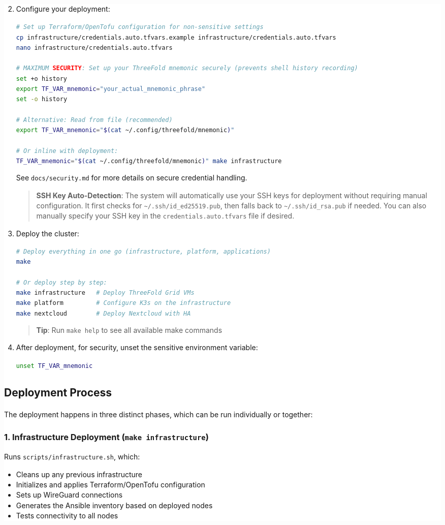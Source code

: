 2. Configure your deployment:
   ```bash
   # Set up Terraform/OpenTofu configuration for non-sensitive settings
   cp infrastructure/credentials.auto.tfvars.example infrastructure/credentials.auto.tfvars
   nano infrastructure/credentials.auto.tfvars

   # MAXIMUM SECURITY: Set up your ThreeFold mnemonic securely (prevents shell history recording)
   set +o history
   export TF_VAR_mnemonic="your_actual_mnemonic_phrase"
   set -o history

   # Alternative: Read from file (recommended)
   export TF_VAR_mnemonic="$(cat ~/.config/threefold/mnemonic)"

   # Or inline with deployment:
   TF_VAR_mnemonic="$(cat ~/.config/threefold/mnemonic)" make infrastructure
   ```

   See `docs/security.md` for more details on secure credential handling.

   > **SSH Key Auto-Detection**: The system will automatically use your SSH keys for deployment without requiring manual configuration. It first checks for `~/.ssh/id_ed25519.pub`, then falls back to `~/.ssh/id_rsa.pub` if needed. You can also manually specify your SSH key in the `credentials.auto.tfvars` file if desired.

3. Deploy the cluster:

   ```bash
   # Deploy everything in one go (infrastructure, platform, applications)
   make

   # Or deploy step by step:
   make infrastructure   # Deploy ThreeFold Grid VMs
   make platform         # Configure K3s on the infrastructure
   make nextcloud        # Deploy Nextcloud with HA
   ```

   > **Tip**: Run `make help` to see all available make commands

4. After deployment, for security, unset the sensitive environment variable:
   ```bash
   unset TF_VAR_mnemonic
   ```

## Deployment Process

The deployment happens in three distinct phases, which can be run individually or together:

### 1. Infrastructure Deployment (`make infrastructure`)

Runs `scripts/infrastructure.sh`, which:
- Cleans up any previous infrastructure
- Initializes and applies Terraform/OpenTofu configuration
- Sets up WireGuard connections
- Generates the Ansible inventory based on deployed nodes
- Tests connectivity to all nodes
